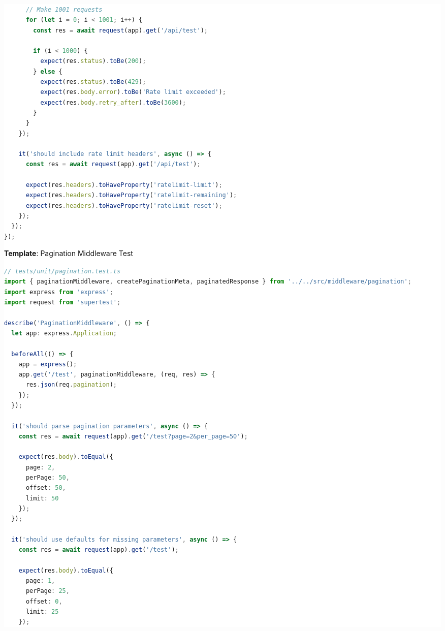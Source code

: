 ```typescript
      // Make 1001 requests
      for (let i = 0; i < 1001; i++) {
        const res = await request(app).get('/api/test');

        if (i < 1000) {
          expect(res.status).toBe(200);
        } else {
          expect(res.status).toBe(429);
          expect(res.body.error).toBe('Rate limit exceeded');
          expect(res.body.retry_after).toBe(3600);
        }
      }
    });

    it('should include rate limit headers', async () => {
      const res = await request(app).get('/api/test');

      expect(res.headers).toHaveProperty('ratelimit-limit');
      expect(res.headers).toHaveProperty('ratelimit-remaining');
      expect(res.headers).toHaveProperty('ratelimit-reset');
    });
  });
});
```

**Template**: Pagination Middleware Test

```typescript
// tests/unit/pagination.test.ts
import { paginationMiddleware, createPaginationMeta, paginatedResponse } from '../../src/middleware/pagination';
import express from 'express';
import request from 'supertest';

describe('PaginationMiddleware', () => {
  let app: express.Application;

  beforeAll(() => {
    app = express();
    app.get('/test', paginationMiddleware, (req, res) => {
      res.json(req.pagination);
    });
  });

  it('should parse pagination parameters', async () => {
    const res = await request(app).get('/test?page=2&per_page=50');

    expect(res.body).toEqual({
      page: 2,
      perPage: 50,
      offset: 50,
      limit: 50
    });
  });

  it('should use defaults for missing parameters', async () => {
    const res = await request(app).get('/test');

    expect(res.body).toEqual({
      page: 1,
      perPage: 25,
      offset: 0,
      limit: 25
    });
```